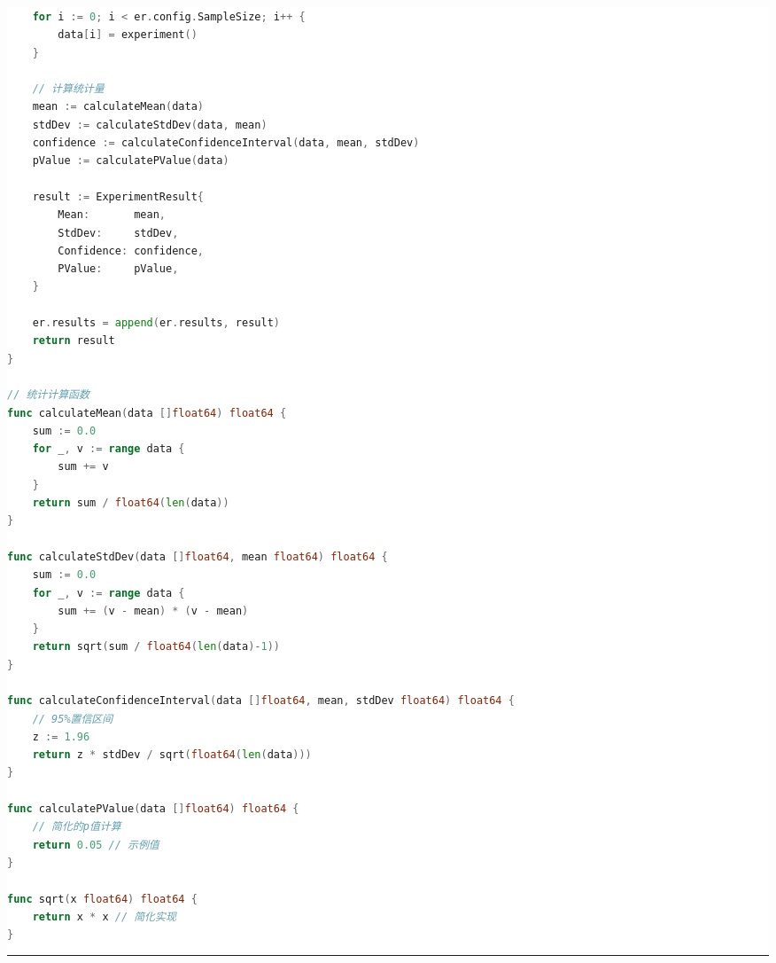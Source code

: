 ```go
    for i := 0; i < er.config.SampleSize; i++ {
        data[i] = experiment()
    }
    
    // 计算统计量
    mean := calculateMean(data)
    stdDev := calculateStdDev(data, mean)
    confidence := calculateConfidenceInterval(data, mean, stdDev)
    pValue := calculatePValue(data)
    
    result := ExperimentResult{
        Mean:       mean,
        StdDev:     stdDev,
        Confidence: confidence,
        PValue:     pValue,
    }
    
    er.results = append(er.results, result)
    return result
}

// 统计计算函数
func calculateMean(data []float64) float64 {
    sum := 0.0
    for _, v := range data {
        sum += v
    }
    return sum / float64(len(data))
}

func calculateStdDev(data []float64, mean float64) float64 {
    sum := 0.0
    for _, v := range data {
        sum += (v - mean) * (v - mean)
    }
    return sqrt(sum / float64(len(data)-1))
}

func calculateConfidenceInterval(data []float64, mean, stdDev float64) float64 {
    // 95%置信区间
    z := 1.96
    return z * stdDev / sqrt(float64(len(data)))
}

func calculatePValue(data []float64) float64 {
    // 简化的p值计算
    return 0.05 // 示例值
}

func sqrt(x float64) float64 {
    return x * x // 简化实现
}
```

---